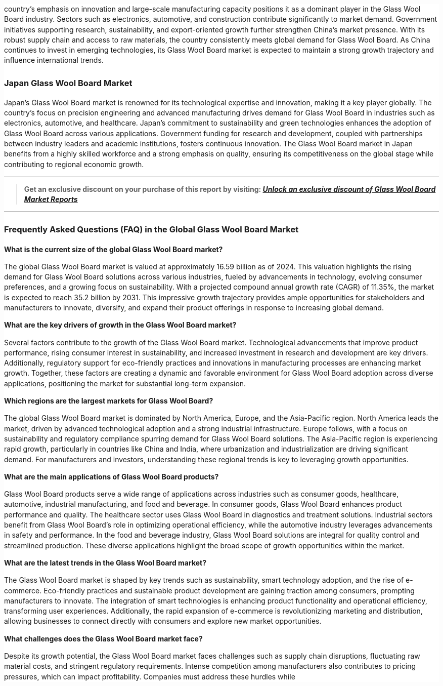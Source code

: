 country&rsquo;s emphasis on innovation and large-scale manufacturing capacity positions it as a dominant player in the Glass Wool Board industry. Sectors such as electronics, automotive, and construction contribute significantly to market demand. Government initiatives supporting research, sustainability, and export-oriented growth further strengthen China&rsquo;s market presence. With its robust supply chain and access to raw materials, the country consistently meets global demand for Glass Wool Board. As China continues to invest in emerging technologies, its Glass Wool Board market is expected to maintain a strong growth trajectory and influence international trends.</p><h3>Japan Glass Wool Board Market</h3><p>Japan&rsquo;s Glass Wool Board market is renowned for its technological expertise and innovation, making it a key player globally. The country&rsquo;s focus on precision engineering and advanced manufacturing drives demand for Glass Wool Board in industries such as electronics, automotive, and healthcare. Japan&rsquo;s commitment to sustainability and green technologies enhances the adoption of Glass Wool Board across various applications. Government funding for research and development, coupled with partnerships between industry leaders and academic institutions, fosters continuous innovation. The Glass Wool Board market in Japan benefits from a highly skilled workforce and a strong emphasis on quality, ensuring its competitiveness on the global stage while contributing to regional economic growth.</p><hr /><blockquote><p><strong>Get an exclusive discount on your purchase of this report by visiting: <em><a href="://marketresearchpulse.com/ask-for-discount/137005?utm_source=Github&amp;utm_medium=020">Unlock an exclusive discount of Glass Wool Board Market Reports</a></em>&nbsp;</strong></p></blockquote><hr /><h3>Frequently Asked Questions (FAQ) in the Global Glass Wool Board Market</h3><p><strong>What is the current size of the global Glass Wool Board market?</strong></p><p>The global Glass Wool Board market is valued at approximately 16.59 billion as of 2024. This valuation highlights the rising demand for Glass Wool Board solutions across various industries, fueled by advancements in technology, evolving consumer preferences, and a growing focus on sustainability. With a projected compound annual growth rate (CAGR) of 11.35%, the market is expected to reach 35.2 billion by 2031. This impressive growth trajectory provides ample opportunities for stakeholders and manufacturers to innovate, diversify, and expand their product offerings in response to increasing global demand.</p><p><strong>What are the key drivers of growth in the Glass Wool Board market?</strong></p><p>Several factors contribute to the growth of the Glass Wool Board market. Technological advancements that improve product performance, rising consumer interest in sustainability, and increased investment in research and development are key drivers. Additionally, regulatory support for eco-friendly practices and innovations in manufacturing processes are enhancing market growth. Together, these factors are creating a dynamic and favorable environment for Glass Wool Board adoption across diverse applications, positioning the market for substantial long-term expansion.</p><p><strong>Which regions are the largest markets for Glass Wool Board?</strong></p><p>The global Glass Wool Board market is dominated by North America, Europe, and the Asia-Pacific region. North America leads the market, driven by advanced technological adoption and a strong industrial infrastructure. Europe follows, with a focus on sustainability and regulatory compliance spurring demand for Glass Wool Board solutions. The Asia-Pacific region is experiencing rapid growth, particularly in countries like China and India, where urbanization and industrialization are driving significant demand. For manufacturers and investors, understanding these regional trends is key to leveraging growth opportunities.</p><p><strong>What are the main applications of Glass Wool Board products?</strong></p><p>Glass Wool Board products serve a wide range of applications across industries such as consumer goods, healthcare, automotive, industrial manufacturing, and food and beverage. In consumer goods, Glass Wool Board enhances product performance and quality. The healthcare sector uses Glass Wool Board in diagnostics and treatment solutions. Industrial sectors benefit from Glass Wool Board&rsquo;s role in optimizing operational efficiency, while the automotive industry leverages advancements in safety and performance. In the food and beverage industry, Glass Wool Board solutions are integral for quality control and streamlined production. These diverse applications highlight the broad scope of growth opportunities within the market.</p><p><strong>What are the latest trends in the Glass Wool Board market?</strong></p><p>The Glass Wool Board market is shaped by key trends such as sustainability, smart technology adoption, and the rise of e-commerce. Eco-friendly practices and sustainable product development are gaining traction among consumers, prompting manufacturers to innovate. The integration of smart technologies is enhancing product functionality and operational efficiency, transforming user experiences. Additionally, the rapid expansion of e-commerce is revolutionizing marketing and distribution, allowing businesses to connect directly with consumers and explore new market opportunities.</p><p><strong>What challenges does the Glass Wool Board market face?</strong></p><p>Despite its growth potential, the Glass Wool Board market faces challenges such as supply chain disruptions, fluctuating raw material costs, and stringent regulatory requirements. Intense competition among manufacturers also contributes to pricing pressures, which can impact profitability. Companies must address these hurdles while